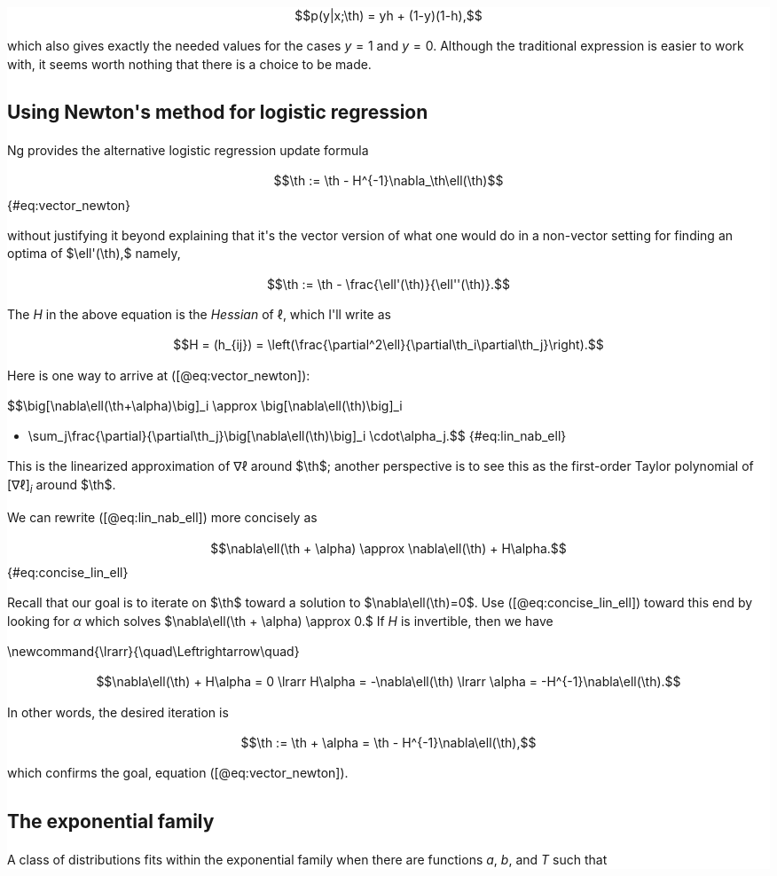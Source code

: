 $$p(y|x;\th) = yh + (1-y)(1-h),$$

which also gives exactly the needed values for the cases $y=1$ and $y=0.$
Although the traditional expression is easier to work with, it seems worth
nothing that there is a choice to be made.

## Using Newton's method for logistic regression

Ng provides the alternative logistic regression update formula

$$\th := \th - H^{-1}\nabla_\th\ell(\th)$$ {#eq:vector_newton}

without justifying it beyond explaining that it's the vector version of what one
would do in a non-vector setting for finding an optima of $\ell'(\th),$ namely,

$$\th := \th - \frac{\ell'(\th)}{\ell''(\th)}.$$

The $H$ in the above equation is the *Hessian* of $\ell$, which I'll write
as

$$H = (h_{ij}) =
\left(\frac{\partial^2\ell}{\partial\th_i\partial\th_j}\right).$$

Here is one way to arrive at ([@eq:vector_newton]):

$$\big[\nabla\ell(\th+\alpha)\big]_i
  \approx \big[\nabla\ell(\th)\big]_i
  + \sum_j\frac{\partial}{\partial\th_j}\big[\nabla\ell(\th)\big]_i
  \cdot\alpha_j.$$ {#eq:lin_nab_ell}

This is the linearized approximation of $\nabla\ell$ around $\th$; another
perspective is to see this as the first-order Taylor polynomial of
$\big[\nabla\ell\big]_i$ around $\th$.

We can rewrite ([@eq:lin_nab_ell]) more concisely as

$$\nabla\ell(\th + \alpha) \approx \nabla\ell(\th) + H\alpha.$$ {#eq:concise_lin_ell}

Recall that our goal is to iterate on $\th$ toward
a solution to $\nabla\ell(\th)=0$. Use ([@eq:concise_lin_ell]) toward this end
by looking for $\alpha$ which solves $\nabla\ell(\th + \alpha) \approx 0.$
If $H$ is invertible, then we have

\newcommand{\lrarr}{\quad\Leftrightarrow\quad}

$$\nabla\ell(\th) + H\alpha = 0
\lrarr H\alpha = -\nabla\ell(\th)
\lrarr \alpha = -H^{-1}\nabla\ell(\th).$$

In other words, the desired iteration is

$$\th := \th + \alpha = \th - H^{-1}\nabla\ell(\th),$$

which confirms the goal, equation ([@eq:vector_newton]).

## The exponential family

A class of distributions fits within the exponential family when there are
functions $a,$ $b,$ and $T$ such that
